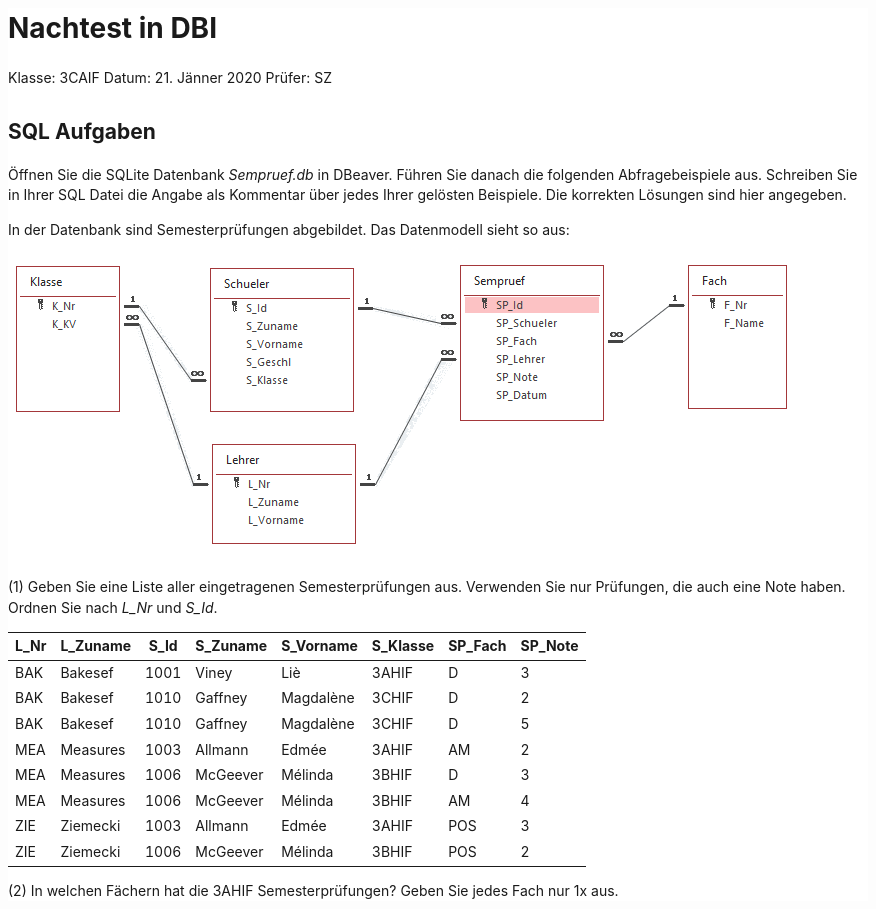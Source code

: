 # Nachtest in DBI

Klasse: 3CAIF
Datum:  21. Jänner 2020
Prüfer: SZ

## SQL Aufgaben

Öffnen Sie die SQLite Datenbank *Sempruef.db* in DBeaver. Führen Sie danach die folgenden
Abfragebeispiele aus. Schreiben Sie in Ihrer SQL Datei die Angabe als Kommentar über jedes Ihrer
gelösten Beispiele. Die korrekten Lösungen sind hier angegeben.

In der Datenbank sind Semesterprüfungen abgebildet. Das Datenmodell sieht so aus:

![](datenmodell_sempruef.png)

(1) Geben Sie eine Liste aller eingetragenen Semesterprüfungen aus. Verwenden Sie nur Prüfungen,
   die auch eine Note haben. Ordnen Sie nach *L_Nr* und *S_Id*.

| L_Nr	| L_Zuname	| S_Id	| S_Zuname	| S_Vorname	| S_Klasse	| SP_Fach	| SP_Note	| 
| ----	| --------	| ----	| --------	| ---------	| --------	| -------	| -------	| 
| BAK 	| Bakesef 	| 1001	| Viney   	| Liè      	| 3AHIF   	| D      	| 3      	| 
| BAK 	| Bakesef 	| 1010	| Gaffney 	| Magdalène	| 3CHIF   	| D      	| 2      	| 
| BAK 	| Bakesef 	| 1010	| Gaffney 	| Magdalène	| 3CHIF   	| D      	| 5      	| 
| MEA 	| Measures	| 1003	| Allmann 	| Edmée    	| 3AHIF   	| AM     	| 2      	| 
| MEA 	| Measures	| 1006	| McGeever	| Mélinda  	| 3BHIF   	| D      	| 3      	| 
| MEA 	| Measures	| 1006	| McGeever	| Mélinda  	| 3BHIF   	| AM     	| 4      	| 
| ZIE 	| Ziemecki	| 1003	| Allmann 	| Edmée    	| 3AHIF   	| POS    	| 3      	| 
| ZIE 	| Ziemecki	| 1006	| McGeever	| Mélinda  	| 3BHIF   	| POS    	| 2      	| 

(2) In welchen Fächern hat die 3AHIF Semesterprüfungen? Geben Sie jedes Fach nur 1x aus.
